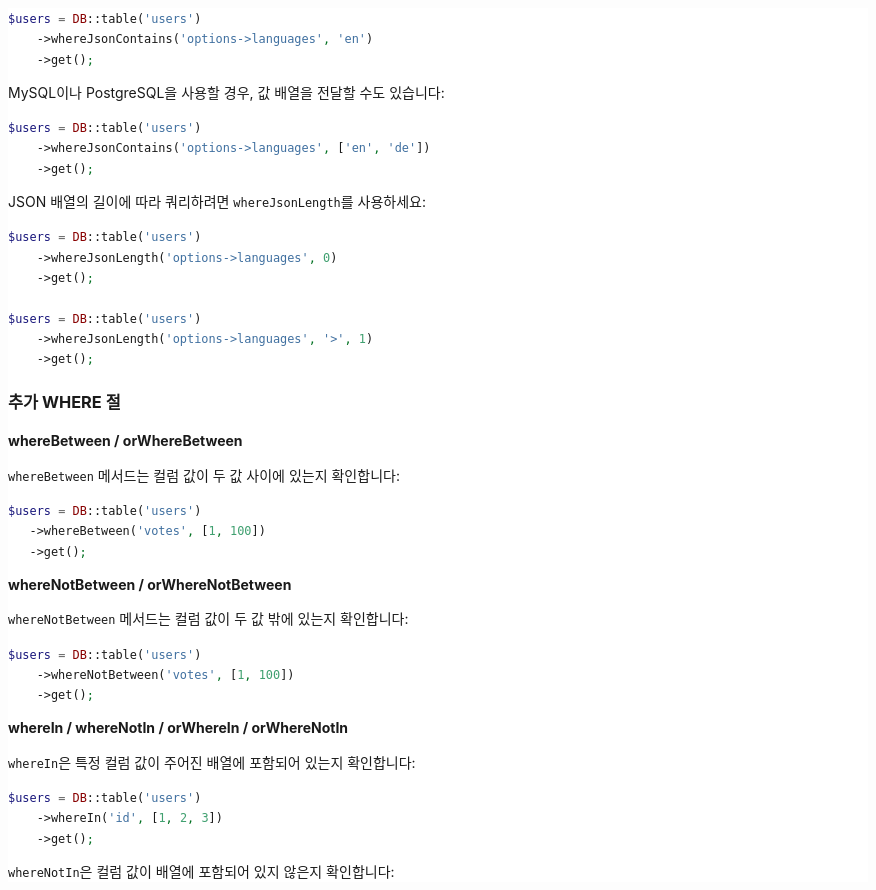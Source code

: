 ```php
$users = DB::table('users')
    ->whereJsonContains('options->languages', 'en')
    ->get();
```

MySQL이나 PostgreSQL을 사용할 경우, 값 배열을 전달할 수도 있습니다:

```php
$users = DB::table('users')
    ->whereJsonContains('options->languages', ['en', 'de'])
    ->get();
```

JSON 배열의 길이에 따라 쿼리하려면 `whereJsonLength`를 사용하세요:

```php
$users = DB::table('users')
    ->whereJsonLength('options->languages', 0)
    ->get();

$users = DB::table('users')
    ->whereJsonLength('options->languages', '>', 1)
    ->get();
```

<a name="additional-where-clauses"></a>
### 추가 WHERE 절

**whereBetween / orWhereBetween**

`whereBetween` 메서드는 컬럼 값이 두 값 사이에 있는지 확인합니다:

```php
$users = DB::table('users')
   ->whereBetween('votes', [1, 100])
   ->get();
```

**whereNotBetween / orWhereNotBetween**

`whereNotBetween` 메서드는 컬럼 값이 두 값 밖에 있는지 확인합니다:

```php
$users = DB::table('users')
    ->whereNotBetween('votes', [1, 100])
    ->get();
```

**whereIn / whereNotIn / orWhereIn / orWhereNotIn**

`whereIn`은 특정 컬럼 값이 주어진 배열에 포함되어 있는지 확인합니다:

```php
$users = DB::table('users')
    ->whereIn('id', [1, 2, 3])
    ->get();
```

`whereNotIn`은 컬럼 값이 배열에 포함되어 있지 않은지 확인합니다:
